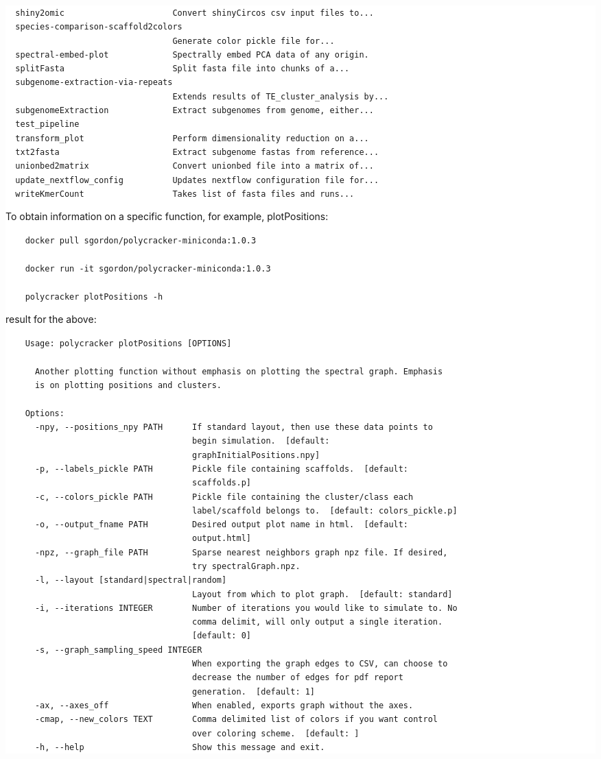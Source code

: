 ```console
  shiny2omic                      Convert shinyCircos csv input files to...
  species-comparison-scaffold2colors
                                  Generate color pickle file for...
  spectral-embed-plot             Spectrally embed PCA data of any origin.
  splitFasta                      Split fasta file into chunks of a...
  subgenome-extraction-via-repeats
                                  Extends results of TE_cluster_analysis by...
  subgenomeExtraction             Extract subgenomes from genome, either...
  test_pipeline
  transform_plot                  Perform dimensionality reduction on a...
  txt2fasta                       Extract subgenome fastas from reference...
  unionbed2matrix                 Convert unionbed file into a matrix of...
  update_nextflow_config          Updates nextflow configuration file for...
  writeKmerCount                  Takes list of fasta files and runs...
```  

To obtain information on a specific function, for example, plotPositions:
```console
    docker pull sgordon/polycracker-miniconda:1.0.3

    docker run -it sgordon/polycracker-miniconda:1.0.3

    polycracker plotPositions -h
```
result for the above:
```console
    Usage: polycracker plotPositions [OPTIONS]
    
      Another plotting function without emphasis on plotting the spectral graph. Emphasis
      is on plotting positions and clusters.
    
    Options:
      -npy, --positions_npy PATH      If standard layout, then use these data points to
                                      begin simulation.  [default:
                                      graphInitialPositions.npy]
      -p, --labels_pickle PATH        Pickle file containing scaffolds.  [default:
                                      scaffolds.p]
      -c, --colors_pickle PATH        Pickle file containing the cluster/class each
                                      label/scaffold belongs to.  [default: colors_pickle.p]
      -o, --output_fname PATH         Desired output plot name in html.  [default:
                                      output.html]
      -npz, --graph_file PATH         Sparse nearest neighbors graph npz file. If desired,
                                      try spectralGraph.npz.
      -l, --layout [standard|spectral|random]
                                      Layout from which to plot graph.  [default: standard]
      -i, --iterations INTEGER        Number of iterations you would like to simulate to. No
                                      comma delimit, will only output a single iteration.
                                      [default: 0]
      -s, --graph_sampling_speed INTEGER
                                      When exporting the graph edges to CSV, can choose to
                                      decrease the number of edges for pdf report
                                      generation.  [default: 1]
      -ax, --axes_off                 When enabled, exports graph without the axes.
      -cmap, --new_colors TEXT        Comma delimited list of colors if you want control
                                      over coloring scheme.  [default: ]
      -h, --help                      Show this message and exit.
```
